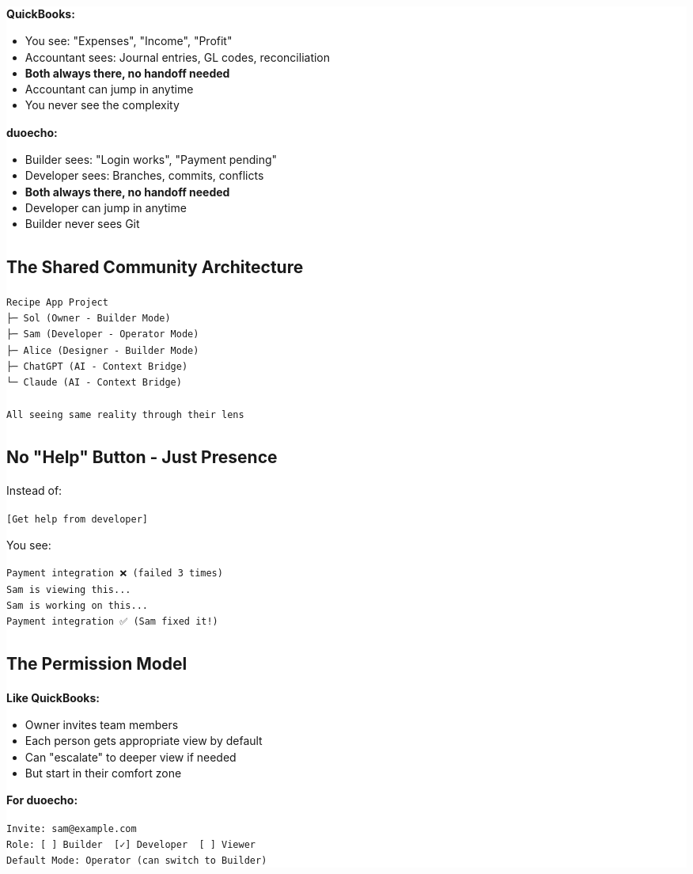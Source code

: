 **QuickBooks:**
- You see: "Expenses", "Income", "Profit"
- Accountant sees: Journal entries, GL codes, reconciliation
- **Both always there, no handoff needed**
- Accountant can jump in anytime
- You never see the complexity

**duoecho:**
- Builder sees: "Login works", "Payment pending"
- Developer sees: Branches, commits, conflicts
- **Both always there, no handoff needed**
- Developer can jump in anytime
- Builder never sees Git

## The Shared Community Architecture

```
Recipe App Project
├─ Sol (Owner - Builder Mode)
├─ Sam (Developer - Operator Mode)
├─ Alice (Designer - Builder Mode)
├─ ChatGPT (AI - Context Bridge)
└─ Claude (AI - Context Bridge)

All seeing same reality through their lens
```

## No "Help" Button - Just Presence

Instead of:
```
[Get help from developer]
```

You see:
```
Payment integration ❌ (failed 3 times)
Sam is viewing this...
Sam is working on this... 
Payment integration ✅ (Sam fixed it!)
```

## The Permission Model

**Like QuickBooks:**
- Owner invites team members
- Each person gets appropriate view by default
- Can "escalate" to deeper view if needed
- But start in their comfort zone

**For duoecho:**
```
Invite: sam@example.com
Role: [ ] Builder  [✓] Developer  [ ] Viewer
Default Mode: Operator (can switch to Builder)
```
